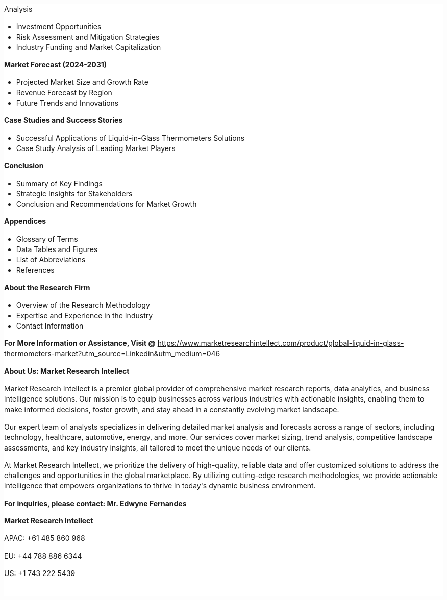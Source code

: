 Analysis</strong></p><ul><li>Investment Opportunities</li><li>Risk Assessment and Mitigation Strategies</li><li>Industry Funding and Market Capitalization</li></ul><p><strong>Market Forecast (2024-2031)</strong></p><ul><li>Projected Market Size and Growth Rate</li><li>Revenue Forecast by Region</li><li>Future Trends and Innovations</li></ul><p><strong>Case Studies and Success Stories</strong></p><ul><li>Successful Applications of Liquid-in-Glass Thermometers Solutions</li><li>Case Study Analysis of Leading Market Players</li></ul><p><strong>Conclusion</strong></p><ul><li>Summary of Key Findings</li><li>Strategic Insights for Stakeholders</li><li>Conclusion and Recommendations for Market Growth</li></ul><p><strong>Appendices</strong></p><ul><li>Glossary of Terms</li><li>Data Tables and Figures</li><li>List of Abbreviations</li><li>References</li></ul><p><strong>About the Research Firm</strong></p><ul><li>Overview of the Research Methodology</li><li>Expertise and Experience in the Industry</li><li>Contact Information</li></ul></div><div class="article-main__content" data-test-id="publishing-text-block"><p><span class="font-[700]"><strong>For More Information or Assistance, Visit @</strong>&nbsp;<a href="https://www.marketresearchintellect.com/product/global-liquid-in-glass-thermometers-market?utm_source=Linkedin&utm_medium=046">https://www.marketresearchintellect.com/product/global-liquid-in-glass-thermometers-market?utm_source=Linkedin&utm_medium=046</a></span></p><p><strong>About Us: Market Research Intellect</strong></p><p>Market Research Intellect is a premier global provider of comprehensive market research reports, data analytics, and business intelligence solutions. Our mission is to equip businesses across various industries with actionable insights, enabling them to make informed decisions, foster growth, and stay ahead in a constantly evolving market landscape.</p><p>Our expert team of analysts specializes in delivering detailed market analysis and forecasts across a range of sectors, including technology, healthcare, automotive, energy, and more. Our services cover market sizing, trend analysis, competitive landscape assessments, and key industry insights, all tailored to meet the unique needs of our clients.</p><p>At Market Research Intellect, we prioritize the delivery of high-quality, reliable data and offer customized solutions to address the challenges and opportunities in the global marketplace. By utilizing cutting-edge research methodologies, we provide actionable intelligence that empowers organizations to thrive in today's dynamic business environment.</p><p><strong>For inquiries, please contact: Mr. Edwyne Fernandes</strong></p><p><strong>Market Research Intellect</strong></p><p>APAC: +61 485 860 968</p><p>EU: +44 788 886 6344</p><p>US: +1 743 222 5439</p></div><div class="article-main__content" data-test-id="publishing-text-block">&nbsp;</div>
